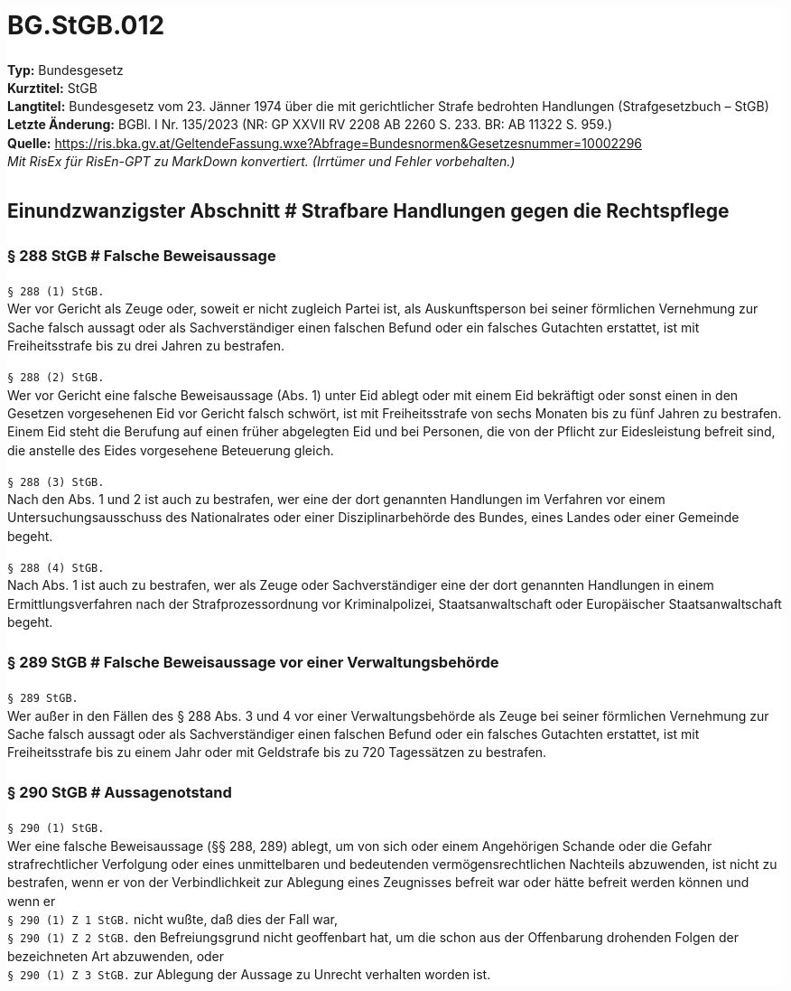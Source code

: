 # BG.StGB.012
**Typ:** Bundesgesetz  
**Kurztitel:** StGB  
**Langtitel:** Bundesgesetz vom 23. Jänner 1974 über die mit gerichtlicher Strafe bedrohten Handlungen (Strafgesetzbuch – StGB)  
**Letzte Änderung:** BGBl. I Nr. 135/2023 (NR: GP XXVII RV 2208 AB 2260 S. 233. BR: AB 11322 S. 959.)  
**Quelle:** https://ris.bka.gv.at/GeltendeFassung.wxe?Abfrage=Bundesnormen&Gesetzesnummer=10002296  
*Mit RisEx für RisEn-GPT zu MarkDown konvertiert. (Irrtümer und Fehler vorbehalten.)*

## Einundzwanzigster Abschnitt # Strafbare Handlungen gegen die Rechtspflege

### § 288 StGB # Falsche Beweisaussage

`§ 288 (1) StGB.`  
Wer vor Gericht als Zeuge oder, soweit er nicht zugleich Partei ist, als Auskunftsperson bei seiner förmlichen Vernehmung zur Sache falsch aussagt oder als Sachverständiger einen falschen Befund oder ein falsches Gutachten erstattet, ist mit Freiheitsstrafe bis zu drei Jahren zu bestrafen.

`§ 288 (2) StGB.`  
Wer vor Gericht eine falsche Beweisaussage (Abs. 1) unter Eid ablegt oder mit einem Eid bekräftigt oder sonst einen in den Gesetzen vorgesehenen Eid vor Gericht falsch schwört, ist mit Freiheitsstrafe von sechs Monaten bis zu fünf Jahren zu bestrafen. Einem Eid steht die Berufung auf einen früher abgelegten Eid und bei Personen, die von der Pflicht zur Eidesleistung befreit sind, die anstelle des Eides vorgesehene Beteuerung gleich.

`§ 288 (3) StGB.`  
Nach den Abs. 1 und 2 ist auch zu bestrafen, wer eine der dort genannten Handlungen im Verfahren vor einem Untersuchungsausschuss des Nationalrates oder einer Disziplinarbehörde des Bundes, eines Landes oder einer Gemeinde begeht.

`§ 288 (4) StGB.`  
Nach Abs. 1 ist auch zu bestrafen, wer als Zeuge oder Sachverständiger eine der dort genannten Handlungen in einem Ermittlungsverfahren nach der Strafprozessordnung vor Kriminalpolizei, Staatsanwaltschaft oder Europäischer Staatsanwaltschaft begeht.

### § 289 StGB # Falsche Beweisaussage vor einer Verwaltungsbehörde

`§ 289 StGB.`  
Wer außer in den Fällen des § 288 Abs. 3 und 4 vor einer Verwaltungsbehörde als Zeuge bei seiner förmlichen Vernehmung zur Sache falsch aussagt oder als Sachverständiger einen falschen Befund oder ein falsches Gutachten erstattet, ist mit Freiheitsstrafe bis zu einem Jahr oder mit Geldstrafe bis zu 720 Tagessätzen zu bestrafen.

### § 290 StGB # Aussagenotstand

`§ 290 (1) StGB.`  
Wer eine falsche Beweisaussage (§§ 288, 289) ablegt, um von sich oder einem Angehörigen Schande oder die Gefahr strafrechtlicher Verfolgung oder eines unmittelbaren und bedeutenden vermögensrechtlichen Nachteils abzuwenden, ist nicht zu bestrafen, wenn er von der Verbindlichkeit zur Ablegung eines Zeugnisses befreit war oder hätte befreit werden können und wenn er  
`§ 290 (1) Z 1 StGB.`
nicht wußte, daß dies der Fall war,  
`§ 290 (1) Z 2 StGB.`
den Befreiungsgrund nicht geoffenbart hat, um die schon aus der Offenbarung drohenden Folgen der bezeichneten Art abzuwenden, oder  
`§ 290 (1) Z 3 StGB.`
zur Ablegung der Aussage zu Unrecht verhalten worden ist.
